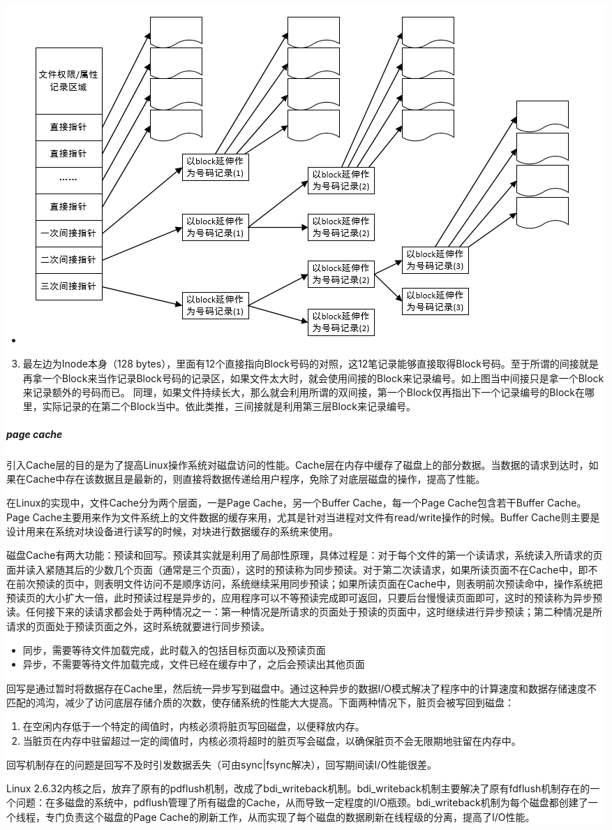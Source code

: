    - ![img](img/inode.png)
3. 最左边为Inode本身（128 bytes），里面有12个直接指向Block号码的对照，这12笔记录能够直接取得Block号码。至于所谓的间接就是再拿一个Block来当作记录Block号码的记录区，如果文件太大时，就会使用间接的Block来记录编号。如上图当中间接只是拿一个Block来记录额外的号码而已。 同理，如果文件持续长大，那么就会利用所谓的双间接，第一个Block仅再指出下一个记录编号的Block在哪里，实际记录的在第二个Block当中。依此类推，三间接就是利用第三层Block来记录编号。

##### page cache

引入Cache层的目的是为了提高Linux操作系统对磁盘访问的性能。Cache层在内存中缓存了磁盘上的部分数据。当数据的请求到达时，如果在Cache中存在该数据且是最新的，则直接将数据传递给用户程序，免除了对底层磁盘的操作，提高了性能。

在Linux的实现中，文件Cache分为两个层面，一是Page Cache，另一个Buffer Cache，每一个Page Cache包含若干Buffer Cache。Page Cache主要用来作为文件系统上的文件数据的缓存来用，尤其是针对当进程对文件有read/write操作的时候。Buffer Cache则主要是设计用来在系统对块设备进行读写的时候，对块进行数据缓存的系统来使用。

磁盘Cache有两大功能：预读和回写。预读其实就是利用了局部性原理，具体过程是：对于每个文件的第一个读请求，系统读入所请求的页面并读入紧随其后的少数几个页面（通常是三个页面），这时的预读称为同步预读。对于第二次读请求，如果所读页面不在Cache中，即不在前次预读的页中，则表明文件访问不是顺序访问，系统继续采用同步预读；如果所读页面在Cache中，则表明前次预读命中，操作系统把预读页的大小扩大一倍，此时预读过程是异步的，应用程序可以不等预读完成即可返回，只要后台慢慢读页面即可，这时的预读称为异步预读。任何接下来的读请求都会处于两种情况之一：第一种情况是所请求的页面处于预读的页面中，这时继续进行异步预读；第二种情况是所请求的页面处于预读页面之外，这时系统就要进行同步预读。

- 同步，需要等待文件加载完成，此时载入的包括目标页面以及预读页面
- 异步，不需要等待文件加载完成，文件已经在缓存中了，之后会预读出其他页面

回写是通过暂时将数据存在Cache里，然后统一异步写到磁盘中。通过这种异步的数据I/O模式解决了程序中的计算速度和数据存储速度不匹配的鸿沟，减少了访问底层存储介质的次数，使存储系统的性能大大提高。下面两种情况下，脏页会被写回到磁盘：

1. 在空闲内存低于一个特定的阈值时，内核必须将脏页写回磁盘，以便释放内存。
2. 当脏页在内存中驻留超过一定的阈值时，内核必须将超时的脏页写会磁盘，以确保脏页不会无限期地驻留在内存中。

回写机制存在的问题是回写不及时引发数据丢失（可由sync|fsync解决），回写期间读I/O性能很差。

Linux 2.6.32内核之后，放弃了原有的pdflush机制，改成了bdi_writeback机制。bdi_writeback机制主要解决了原有fdflush机制存在的一个问题：在多磁盘的系统中，pdflush管理了所有磁盘的Cache，从而导致一定程度的I/O瓶颈。bdi_writeback机制为每个磁盘都创建了一个线程，专门负责这个磁盘的Page Cache的刷新工作，从而实现了每个磁盘的数据刷新在线程级的分离，提高了I/O性能。
